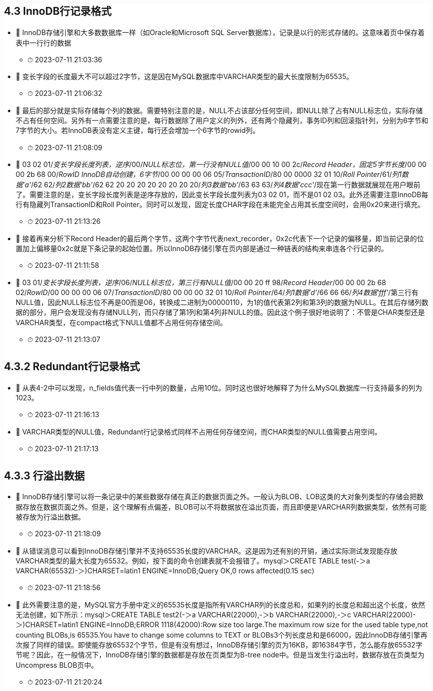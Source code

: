  
## 4.3 InnoDB行记录格式


- 📌 InnoDB存储引擎和大多数数据库一样（如Oracle和Microsoft SQL Server数据库），记录是以行的形式存储的。这意味着页中保存着表中一行行的数据 
    - ⏱ 2023-07-11 21:03:36 

- 📌 变长字段的长度最大不可以超过2字节，这是因在MySQL数据库中VARCHAR类型的最大长度限制为65535。 
    - ⏱ 2023-07-11 21:06:32 

- 📌 最后的部分就是实际存储每个列的数据。需要特别注意的是，NULL不占该部分任何空间，即NULL除了占有NULL标志位，实际存储不占有任何空间。另外有一点需要注意的是，每行数据除了用户定义的列外，还有两个隐藏列，事务ID列和回滚指针列，分别为6字节和7字节的大小。若InnoDB表没有定义主键，每行还会增加一个6字节的rowid列。 
    - ⏱ 2023-07-11 21:08:09 

- 📌 03 02 01/*变长字段长度列表，逆序*/00/*NULL标志位，第一行没有NULL值*/00 00 10 00 2c/*Record Header，固定5字节长度*/00 00 00 2b 68 00/*RowID InnoDB自动创建，6字节*/00 00 00 00 06 05/*TransactionID*/80 00 0000 32 01 10/*Roll Pointer*/61/*列1数据'a'*/62 62/*列2数据'bb'*/62 62 20 20 20 20 20 20 20 20/*列3数据'bb'*/63 63 63/*列4数据'ccc'*/现在第一行数据就展现在用户眼前了。需要注意的是，变长字段长度列表是逆序存放的，因此变长字段长度列表为03 02 01，而不是01 02 03。此外还需要注意InnoDB每行有隐藏列TransactionID和Roll Pointer。同时可以发现，固定长度CHAR字段在未能完全占用其长度空间时，会用0x20来进行填充。 
    - ⏱ 2023-07-11 21:13:26 

- 📌 接着再来分析下Record Header的最后两个字节，这两个字节代表next_recorder，0x2c代表下一个记录的偏移量，即当前记录的位置加上偏移量0x2c就是下条记录的起始位置。所以InnoDB存储引擎在页内部是通过一种链表的结构来串连各个行记录的。 
    - ⏱ 2023-07-11 21:11:58 

- 📌 03 01/*变长字段长度列表，逆序*/06/*NULL标志位，第三行有NULL值*/00 00 20 ff 98/*Record Header*/00 00 00 2b 68 02/*RowID*/00 00 00 00 06 07/*TransactionID*/80 00 00 00 32 01 10/*Roll Pointer*/64/*列1数据'd'*/66 66 66/*列4数据'fff'*/第三行有NULL值，因此NULL标志位不再是00而是06，转换成二进制为00000110，为1的值代表第2列和第3列的数据为NULL。在其后存储列数据的部分，用户会发现没有存储NULL列，而只存储了第1列和第4列非NULL的值。因此这个例子很好地说明了：不管是CHAR类型还是VARCHAR类型，在compact格式下NULL值都不占用任何存储空间。 
    - ⏱ 2023-07-11 21:13:07 
## 4.3.2 Redundant行记录格式


- 📌 从表4-2中可以发现，n_fields值代表一行中列的数量，占用10位。同时这也很好地解释了为什么MySQL数据库一行支持最多的列为1023。 
    - ⏱ 2023-07-11 21:16:13 

- 📌 VARCHAR类型的NULL值，Redundant行记录格式同样不占用任何存储空间，而CHAR类型的NULL值需要占用空间。 
    - ⏱ 2023-07-11 21:17:13 
## 4.3.3 行溢出数据


- 📌 InnoDB存储引擎可以将一条记录中的某些数据存储在真正的数据页面之外。一般认为BLOB、LOB这类的大对象列类型的存储会把数据存放在数据页面之外。但是，这个理解有点偏差，BLOB可以不将数据放在溢出页面，而且即便是VARCHAR列数据类型，依然有可能被存放为行溢出数据。 
    - ⏱ 2023-07-11 21:18:09 

- 📌 从错误消息可以看到InnoDB存储引擎并不支持65535长度的VARCHAR。这是因为还有别的开销，通过实际测试发现能存放VARCHAR类型的最大长度为65532。例如，按下面的命令创建表就不会报错了。mysql＞CREATE TABLE test(-＞a VARCHAR(65532)-＞)CHARSET=latin1 ENGINE=InnoDB;Query OK,0 rows affected(0.15 sec) 
    - ⏱ 2023-07-11 21:18:56 

- 📌 此外需要注意的是，MySQL官方手册中定义的65535长度是指所有VARCHAR列的长度总和，如果列的长度总和超出这个长度，依然无法创建，如下所示：mysql＞CREATE TABLE test2(-＞a VARCHAR(22000),-＞b VARCHAR(22000),-＞c VARCHAR(22000)-＞)CHARSET=latin1 ENGINE=InnoDB;ERROR 1118(42000):Row size too large.The maximum row size for the used table type,not counting BLOBs,is 65535.You have to change some columns to TEXT or BLOBs3个列长度总和是66000，因此InnoDB存储引擎再次报了同样的错误。即使能存放65532个字节，但是有没有想过，InnoDB存储引擎的页为16KB，即16384字节，怎么能存放65532字节呢？因此，在一般情况下，InnoDB存储引擎的数据都是存放在页类型为B-tree node中。但是当发生行溢出时，数据存放在页类型为Uncompress BLOB页中。 
    - ⏱ 2023-07-11 21:20:24 
